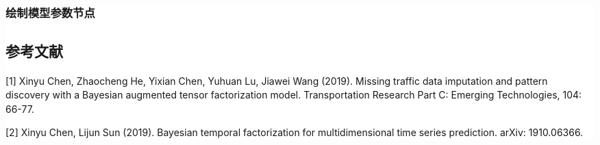 ### 绘制模型参数节点



参考文献
------------

[1] Xinyu Chen, Zhaocheng He, Yixian Chen, Yuhuan Lu, Jiawei Wang (2019). Missing traffic data imputation and pattern discovery with a Bayesian augmented tensor factorization model. Transportation Research Part C: Emerging Technologies, 104: 66-77.

[2] Xinyu Chen, Lijun Sun (2019). Bayesian temporal factorization for multidimensional time series prediction. arXiv: 1910.06366.
